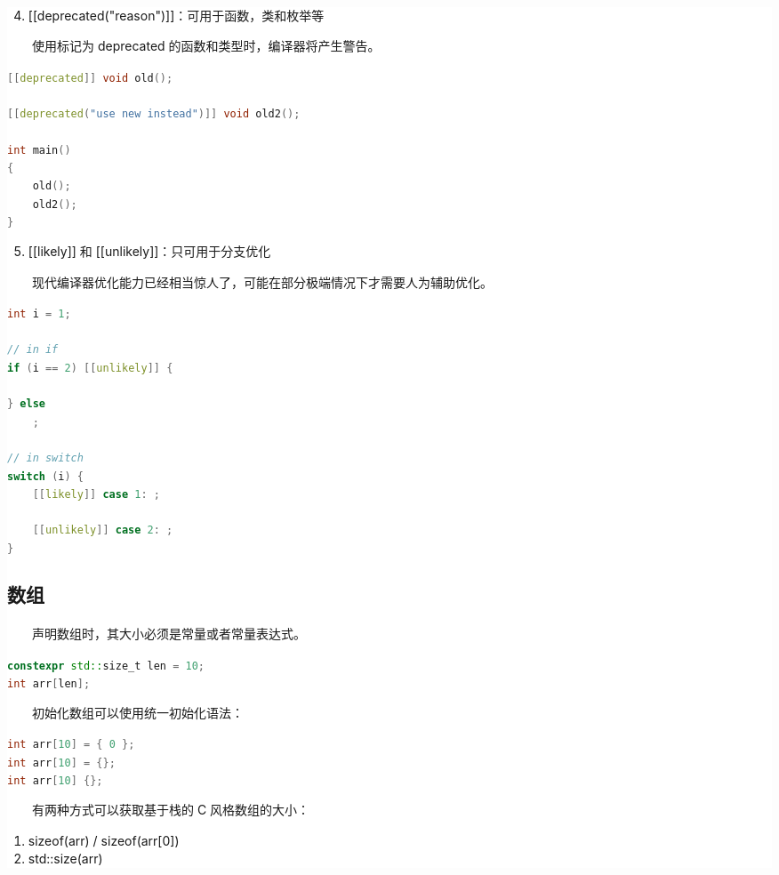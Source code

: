 4. [[deprecated("reason")]]：可用于函数，类和枚举等

&emsp;&emsp;使用标记为 deprecated 的函数和类型时，编译器将产生警告。

```cpp
[[deprecated]] void old();

[[deprecated("use new instead")]] void old2();

int main()
{
    old();
    old2();
}
```

5. [[likely]] 和 [[unlikely]]：只可用于分支优化

&emsp;&emsp;现代编译器优化能力已经相当惊人了，可能在部分极端情况下才需要人为辅助优化。

```cpp
int i = 1;

// in if
if (i == 2) [[unlikely]] {
    
} else
    ;

// in switch
switch (i) {
    [[likely]] case 1: ;
    
    [[unlikely]] case 2: ;
}
```

## 数组

&emsp;&emsp;声明数组时，其大小必须是常量或者常量表达式。

```cpp
constexpr std::size_t len = 10;
int arr[len];
```

&emsp;&emsp;初始化数组可以使用统一初始化语法：

```cpp
int arr[10] = { 0 };
int arr[10] = {};
int arr[10] {};
```

&emsp;&emsp;有两种方式可以获取基于栈的 C 风格数组的大小：

1. sizeof(arr) / sizeof(arr[0])
2. std::size(arr)
